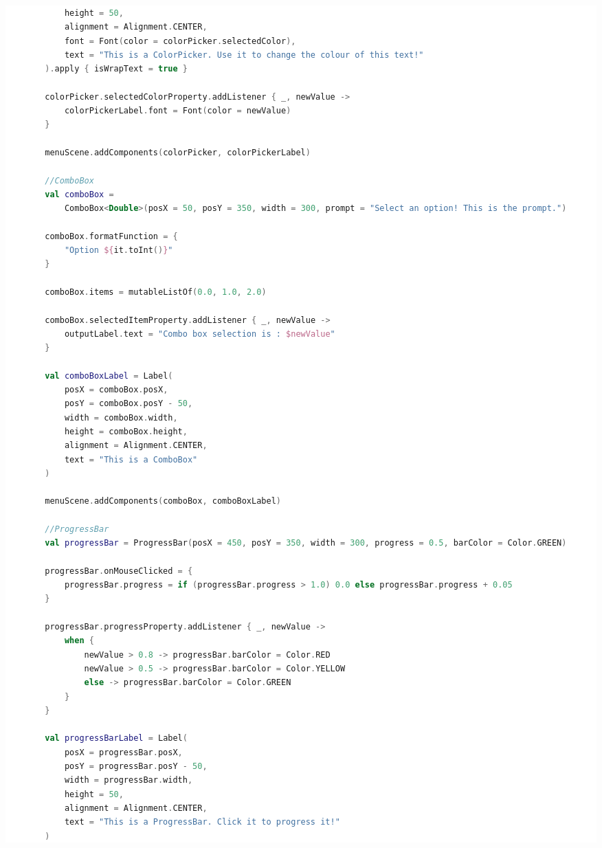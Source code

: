 ````kotlin
			height = 50,
			alignment = Alignment.CENTER,
			font = Font(color = colorPicker.selectedColor),
			text = "This is a ColorPicker. Use it to change the colour of this text!"
		).apply { isWrapText = true }

		colorPicker.selectedColorProperty.addListener { _, newValue ->
			colorPickerLabel.font = Font(color = newValue)
		}

		menuScene.addComponents(colorPicker, colorPickerLabel)

		//ComboBox
		val comboBox =
			ComboBox<Double>(posX = 50, posY = 350, width = 300, prompt = "Select an option! This is the prompt.")

		comboBox.formatFunction = {
			"Option ${it.toInt()}"
		}

		comboBox.items = mutableListOf(0.0, 1.0, 2.0)

		comboBox.selectedItemProperty.addListener { _, newValue ->
			outputLabel.text = "Combo box selection is : $newValue"
		}

		val comboBoxLabel = Label(
			posX = comboBox.posX,
			posY = comboBox.posY - 50,
			width = comboBox.width,
			height = comboBox.height,
			alignment = Alignment.CENTER,
			text = "This is a ComboBox"
		)

		menuScene.addComponents(comboBox, comboBoxLabel)

		//ProgressBar
		val progressBar = ProgressBar(posX = 450, posY = 350, width = 300, progress = 0.5, barColor = Color.GREEN)

		progressBar.onMouseClicked = {
			progressBar.progress = if (progressBar.progress > 1.0) 0.0 else progressBar.progress + 0.05
		}

		progressBar.progressProperty.addListener { _, newValue ->
			when {
				newValue > 0.8 -> progressBar.barColor = Color.RED
				newValue > 0.5 -> progressBar.barColor = Color.YELLOW
				else -> progressBar.barColor = Color.GREEN
			}
		}

		val progressBarLabel = Label(
			posX = progressBar.posX,
			posY = progressBar.posY - 50,
			width = progressBar.width,
			height = 50,
			alignment = Alignment.CENTER,
			text = "This is a ProgressBar. Click it to progress it!"
		)
````